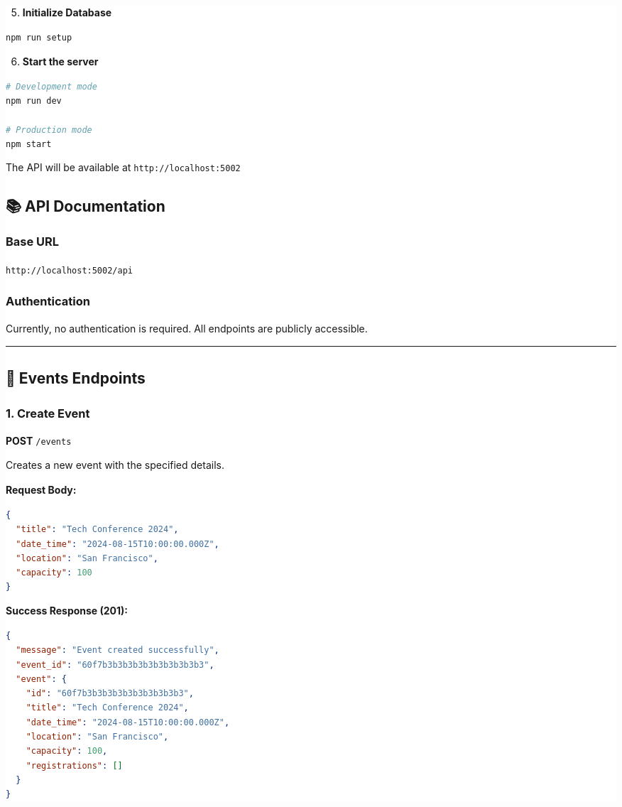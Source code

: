 5. **Initialize Database**

```bash
npm run setup
```

6. **Start the server**

```bash
# Development mode
npm run dev

# Production mode
npm start
```

The API will be available at `http://localhost:5002`

## 📚 API Documentation

### Base URL

```
http://localhost:5002/api
```

### Authentication

Currently, no authentication is required. All endpoints are publicly accessible.

---

## 🎯 Events Endpoints

### 1. Create Event

**POST** `/events`

Creates a new event with the specified details.

**Request Body:**

```json
{
  "title": "Tech Conference 2024",
  "date_time": "2024-08-15T10:00:00.000Z",
  "location": "San Francisco",
  "capacity": 100
}
```

**Success Response (201):**

```json
{
  "message": "Event created successfully",
  "event_id": "60f7b3b3b3b3b3b3b3b3b3b3",
  "event": {
    "id": "60f7b3b3b3b3b3b3b3b3b3b3",
    "title": "Tech Conference 2024",
    "date_time": "2024-08-15T10:00:00.000Z",
    "location": "San Francisco",
    "capacity": 100,
    "registrations": []
  }
}
```
